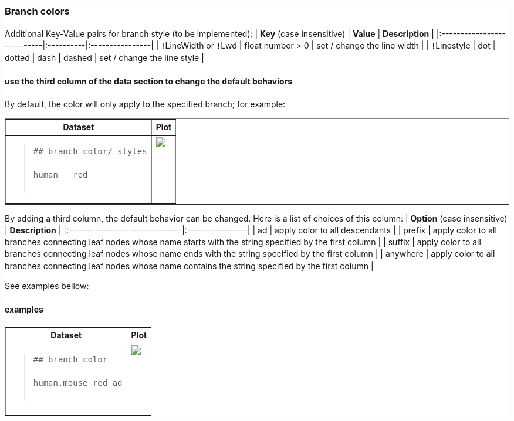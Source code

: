 ### Branch colors ###
Additional Key-Value pairs for branch style (to be implemented):
| **Key** (case insensitive) | **Value** | **Description** |
|:---------------------------|:----------|:----------------|
| `!`LineWidth or `!`Lwd     | float number > 0 | set / change the line width |
| `!`Linestyle               | dot | dotted | dash | dashed | set / change the line style |

#### use the third column of the data section to change the default behaviors ####
By default, the color will only apply to the specified branch; for example:
<table border='1'>
<tr>
<th>Dataset</th>
<th>Plot</th>
</tr>
<tr>
<td>
<blockquote><pre>
## branch color/ styles<br>
human	red<br>
</pre>
</td>
<td>
<img src='https://img.skitch.com/20111209-dtewi11mqwdc1e7ntw265bd77c.png' />
</td>
</tr>
</table></blockquote>

By adding a third column, the default behavior can be changed. Here is a list of choices of this column:
| **Option** (case insensitive) | **Description** |
|:------------------------------|:----------------|
| ad                            | apply color to all descendants |
| prefix                        | apply color to all branches connecting leaf nodes whose name starts with the string specified by the first column |
| suffix                        | apply color to all branches connecting leaf nodes whose name ends with the string specified by the first column |
| anywhere                      | apply color to all branches connecting leaf nodes whose name contains the string specified by the first column |

See examples bellow:

#### examples ####
<table border='1'>
<tr>
<th>Dataset</th>
<th>Plot</th>
</tr>
<tr>
<td>
<blockquote><pre>
## branch color<br>
human,mouse	red	ad<br>
</pre>
</td>
<td>
<img src='https://img.skitch.com/20111209-mnrcqfpkjx3371jwgjsr5krr3d.png' />
</td></tr>
<tr><td>